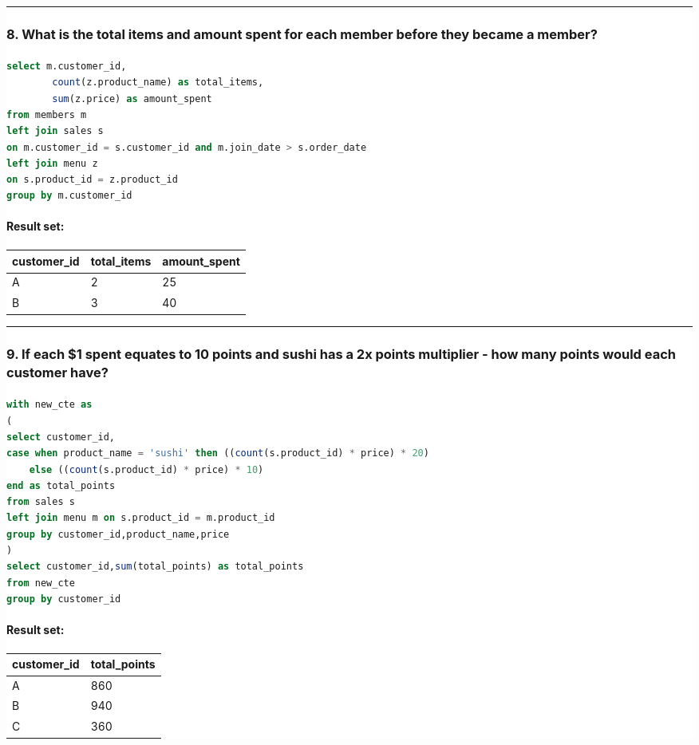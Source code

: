 ***

###  8. What is the total items and amount spent for each member before they became a member?

```sql
select m.customer_id,
		count(z.product_name) as total_items,
		sum(z.price) as amount_spent
from members m
left join sales s
on m.customer_id = s.customer_id and m.join_date > s.order_date
left join menu z
on s.product_id = z.product_id
group by m.customer_id
```
#### Result set:
| customer_id | total_items | amount_spent|
| ----------- | ----------- | ------------|
| A           | 2           | 25          |
| B           | 3           | 40          |

***

###  9.  If each $1 spent equates to 10 points and sushi has a 2x points multiplier - how many points would each customer have?
```sql
with new_cte as
(
select customer_id,
case when product_name = 'sushi' then ((count(s.product_id) * price) * 20) 
	else ((count(s.product_id) * price) * 10)
end as total_points 
from sales s
left join menu m on s.product_id = m.product_id 
group by customer_id,product_name,price
)
select customer_id,sum(total_points) as total_points
from new_cte
group by customer_id
```
#### Result set:
| customer_id | total_points |
| ----------- | -------------|
| A           | 860          |
| B           | 940          |
| C           | 360          |
